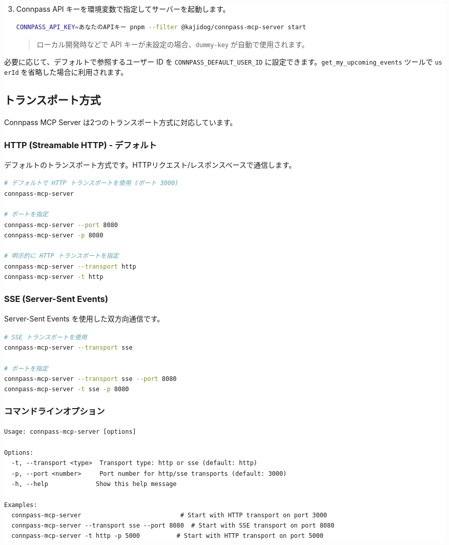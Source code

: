 3. Connpass API キーを環境変数で指定してサーバーを起動します。

   ```bash
   CONNPASS_API_KEY=あなたのAPIキー pnpm --filter @kajidog/connpass-mcp-server start
   ```

   > ローカル開発時などで API キーが未設定の場合、`dummy-key` が自動で使用されます。

必要に応じて、デフォルトで参照するユーザー ID を `CONNPASS_DEFAULT_USER_ID` に設定できます。`get_my_upcoming_events` ツールで `userId` を省略した場合に利用されます。

## トランスポート方式

Connpass MCP Server は2つのトランスポート方式に対応しています。

### HTTP (Streamable HTTP) - デフォルト

デフォルトのトランスポート方式です。HTTPリクエスト/レスポンスベースで通信します。

```bash
# デフォルトで HTTP トランスポートを使用 (ポート 3000)
connpass-mcp-server

# ポートを指定
connpass-mcp-server --port 8080
connpass-mcp-server -p 8080

# 明示的に HTTP トランスポートを指定
connpass-mcp-server --transport http
connpass-mcp-server -t http
```

### SSE (Server-Sent Events)

Server-Sent Events を使用した双方向通信です。

```bash
# SSE トランスポートを使用
connpass-mcp-server --transport sse

# ポートを指定
connpass-mcp-server --transport sse --port 8080
connpass-mcp-server -t sse -p 8080
```

### コマンドラインオプション

```
Usage: connpass-mcp-server [options]

Options:
  -t, --transport <type>  Transport type: http or sse (default: http)
  -p, --port <number>     Port number for http/sse transports (default: 3000)
  -h, --help             Show this help message

Examples:
  connpass-mcp-server                           # Start with HTTP transport on port 3000
  connpass-mcp-server --transport sse --port 8080  # Start with SSE transport on port 8080
  connpass-mcp-server -t http -p 5000          # Start with HTTP transport on port 5000
```
